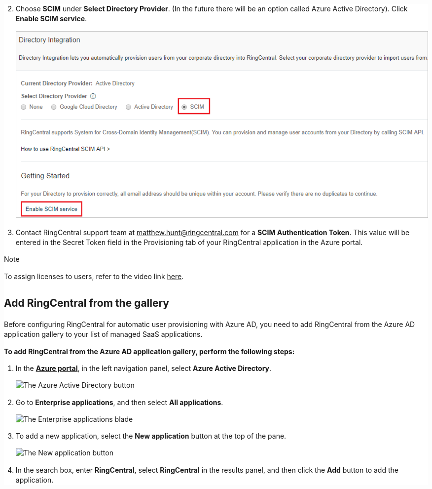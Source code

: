 2.	Choose **SCIM** under **Select Directory Provider**. (In the future there will be an option called Azure Active Directory). Click **Enable SCIM service**.

	![RingCentral Add SCIM](media/ringcentral-provisioning-tutorial/scim.png)

3.	Contact RingCentral support team at matthew.hunt@ringcentral.com for a **SCIM Authentication Token**. This value will be entered in the Secret Token field in the Provisioning tab of your RingCentral application in the Azure portal.

> [!NOTE]
> To assign licenses to users, refer to the video link [here](https://support.ringcentral.com/s/article/5-10-Adding-Extensions-via-Web?language).

## Add RingCentral from the gallery

Before configuring RingCentral for automatic user provisioning with Azure AD, you need to add RingCentral from the Azure AD application gallery to your list of managed SaaS applications.

**To add RingCentral from the Azure AD application gallery, perform the following steps:**

1. In the **[Azure portal](https://portal.azure.com)**, in the left navigation panel, select **Azure Active Directory**.

	![The Azure Active Directory button](common/select-azuread.png)

2. Go to **Enterprise applications**, and then select **All applications**.

	![The Enterprise applications blade](common/enterprise-applications.png)

3. To add a new application, select the **New application** button at the top of the pane.

	![The New application button](common/add-new-app.png)

4. In the search box, enter **RingCentral**, select **RingCentral** in the results panel, and then click the **Add** button to add the application.
